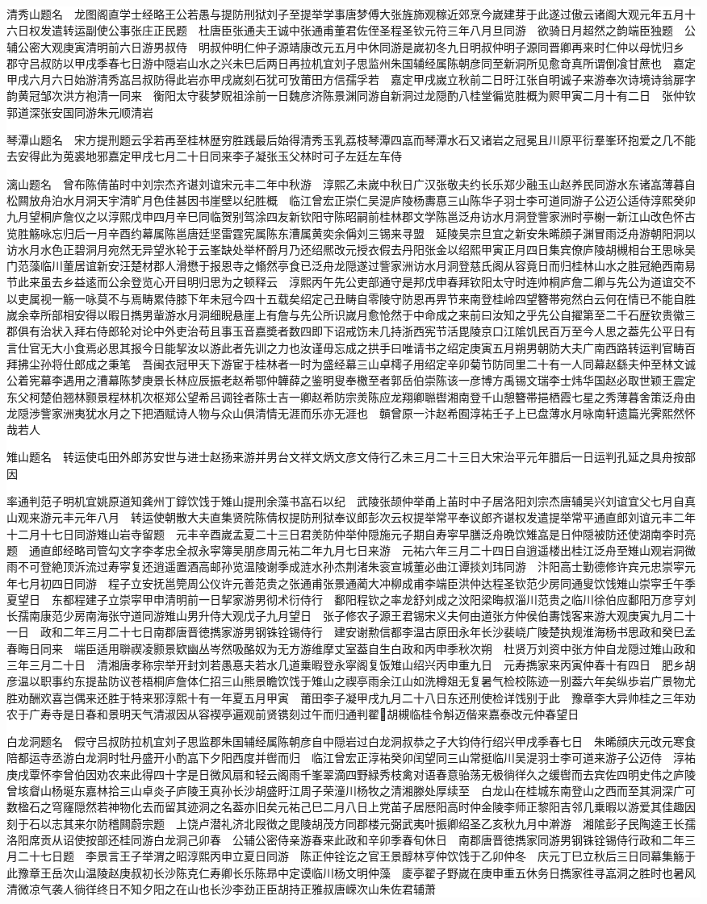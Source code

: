 清秀山题名　龙图阁直学士经略王公若愚与提防刑狱刘子至提举学事唐梦傅大张旌斾观稼近郊烹今嵗建芽于此遂过傲云诸阁大观元年五月十六日权发遣转运副使公事张庄正民题　杜唐臣张通夫王诚中张通甫董君佐侄圣程圣钦元符三年八月旦同游　欲骑日月超然之韵端臣独题　公辅公密大观庚寅清明前六日游男叔侍　明叔仲明仁仲子源靖康改元五月中休同游是嵗初冬九日明叔仲明子源同晋卿再来时仁仲以母忧归乡　郡守吕叔防以甲戌季春七日游中隠岩山水之兴未巳后两日再拉机宜刘子思监州朱国辅经属陈朝彦同至新洞所见愈竒真所谓倒飡甘蔗也　嘉定甲戌六月六日始游清秀嵓吕叔防得此岩亦甲戌嵗刻石犹可攷莆田方信孺孚若　嘉定甲戌嵗立秋前二日旴江张自明诚子来游奉次诗境诗翁扉字韵黄冠邹次洪方袍清一同来　衡阳太守裴梦贶祖涂前一日魏彦济陈景渊同游自新洞过龙隠酌八桂堂徧览胜概为赆甲寅二月十有二日　张仲钦郭道深张安国同游朱元顺清岩  

琴潭山题名　宋方提刑题云孚若再至桂林歴穷胜践最后始得清秀玉乳荔枝琴潭四嵓而琴潭水石又诸岩之冠冕且川原平衍羣峯环抱爱之几不能去安得此为莵裘地邪嘉定甲戌七月二十日同来李子凝张玉父林时可子左廷左车侍  

漓山题名　曾布陈倩苖时中刘宗杰齐谌刘谊宋元丰二年中秋游　淳熙乙未嵗中秋日广汉张敬夫约长乐郑少融玉山赵养民同游水东诸嵓薄暮自松闗放舟泊水月洞天宇清旷月色佳甚因书崖壁以纪胜概　临江曾宏正崇仁吴湜庐陵杨夀惪三山陈华子羽士李可道同游子公迈公适侍淳熙癸卯九月望桐庐詹仪之以淳熙戊申四月辛巳同临贺别驾涂四友新钦阳守陈昭嗣前桂林郡文学陈邕泛舟访水月洞登訾家洲时亭榭一新江山改色怀古览胜觞咏忘归后一月辛酉约幕属陈邕唐廷坚雷霆宪属陈东漕属黄奕余偁刘三锡来寻盟　延陵吴宗旦宜之新安朱晞顔子渊冒雨泛舟游朝阳洞以访水月水色正碧洞月宛然无异望氷轮于云峯缺处举杯酹月乃还绍熈改元授衣假去丹阳张金以绍熙甲寅正月四日集宾僚庐陵胡槻相台王思咏吴门范藻临川董居谊新安汪楚材郡人滑懋于报恩寺之翛然亭食已泛舟龙隠遂过訾家洲访水月洞登慈氏阁从容竟日而归桂林山水之胜冠絶西南易节此来虽去乡益逺而公余登览心开目明归思为之顿释云　淳熙丙午先公吏部通守是邦戊申春拜钦阳太守时连帅桐庐詹二卿与先公为道谊交不以吏属视一觞一咏莫不与焉畴累侍膝下年未冠今四十五载矣绍定己丑畴自零陵守防恩再畀节来南登桂岭四望簪帯宛然白云何在情已不能自胜嵗余幸所部相安得以暇日擕男軰游水月洞细睨悬崖上有詹与先公所识嵗月愈怆然于中命成之来前曰汝知之乎先公自擢第至二千石歴钦贵徽三郡俱有治状入拜右侍郎轮对论中外吏治苟且事玉音嘉奬者数四即下诏戒饬未几持浙西宪节活毘陵京口江隂饥民百万至今人思之葢先公平日有言仕官无大小食焉必思其报今日能挈汝以游此者先训之力也汝谨毋忘成之拱手曰唯请书之绍定庚寅五月朔男朝防大夫广南西路转运判官畴百拜拂尘孙将仕郎成之秉笔　吾闽衣冠甲天下游宦于桂林者一时为盛经幕三山卓樗子用绍定辛卯菊节防同里二十有一人同幕赵繇夫仲至林文诚公着宪幕李遇用之漕幕陈梦庚景长林应辰振老赵希鄂仲韡薛之鉴明叟奉檄至者郭岳伯崇陈该一彦博方禹锡文瑞李士炜华国赵必取世颖王震定东父柯楚伯翘林颢景程林机次枢郑公望希吕调铨者陈士吉一卿赵希防宗羙陈应龙翔卿聮辔湘南登千山憩簪帯挹栖霞七星之秀薄暮舍策泛舟由龙隠渉訾家洲夷犹水月之下把酒赋诗人物与众山俱清情无涯而乐亦无涯也　贑曾原一汴赵希囿淳祐壬子上已盘薄水月咏南轩遗篇光霁熙然怀哉若人  

雉山题名　转运使屯田外郎苏安世与进士赵扬来游并男台文祥文炳文彦文侍行乙未三月二十三日大宋治平元年腊后一日运判孔延之具舟按部因  

率通判范子明机宜姚原道知龚州丁錞饮饯于雉山提刑余藻书嵓石以纪　武陵张颉仲举甬上苖时中子居洛阳刘宗杰唐辅吴兴刘谊宜父七月自真山观来游元丰元年八月　转运使朝散大夫直集贤院陈倩权提防刑狱奉议郎彭次云权提举常平奉议郎齐谌权发遣提举常平通直郎刘谊元丰二年十二月十七日同游雉山岩寺留题　元丰辛酉嵗孟夏二十三日君羙防仲举仲隠施元子期自寿寜早膳泛舟晩饮雉嵓是日仲隠被防还使湖南李时亮题　通直郎经略司管勾文字李孝忠全叔永寜簿吴朋彦周元祐二年九月七日来游　元祐六年三月二十四日自逍遥楼出桂江泛舟至雉山观岩洞微雨不可登絶顶泝流过寿寜复还逍遥置酒高邮孙览温陵谢季成涟水孙杰荆渚朱衮宣城董必曲江谭掞刘玮同游　汴阳高士勤德修许宾元忠崇寜元年七月初四日同游　程子立安抚邕筦周公仪许元善范贵之张通甫张景通蔺大冲柳成甫李端臣洪仲达程圣钦范少房同通叟饮饯雉山崇寜壬午季夏望日　东都程建子立崇寜甲申清明前一日挈家游男彻术衍侍行　鄱阳程钦之率龙舒刘成之汶阳梁晦叔淄川范贵之临川徐伯应鄱阳万彦亨刘长孺南康范少房南海张守道同游雉山男升侍大观戊子九月望日　张子修农子源王君锡宋义夫何由道张方仲侯伯夀饯客来游大观庚寅九月二十一日　政和二年三月二十七日南郡唐晋徳擕家游男钢铢铨锡侍行　建安谢勲信都李温古原田永年长沙裴峣广陵楚执规淮海杨书思政和癸巳孟春晦日同来　端臣适用聨禊凌颢景欵幽丛岑然吸酪奴为无方游维摩丈室葢自生白政和丙申季秋次朔　杜贤万刘资中张方仲自龙隠过雉山政和三年三月二十日　清湘唐孝称宗举开封刘若愚惪夫若水几道乗暇登永寜阁复饭雉山绍兴丙申重九日　元寿擕家来丙寅仲春十有四日　肥乡胡彦温以职事约东提盐防议苍梧桐庐詹体仁招三山熊景瞻饮饯于雉山之禊亭雨余江山如洗樽爼无复暑气检校陈迹一别葢六年矣纵歩岩广景物尤胜劝酬欢喜岂偶来还胜于特来邪淳熙十有一年夏五月甲寅　莆田李子凝甲戌九月二十八日东还刑使检详饯别于此　豫章李大异帅桂之三年劝农于广寿寺是日春和景明天气清淑因从容褉亭遍观前贤镌刻过午而归通判翟胡槻临桂令斛迈偕来嘉泰改元仲春望日  

白龙洞题名　假守吕叔防拉机宜刘子思监郡朱国辅经属陈朝彦自中隠岩过白龙洞叔恭之子大钧侍行绍兴甲戌季春七日　朱晞顔庆元改元寒食陪都运寺丞游白龙洞时牡丹盛开小酌嵓下夕阳西度并辔而归　临江曾宏正淳祐癸卯闰望同三山常挺临川吴湜羽士李可道来游子公迈侍　淳祐庚戌覃怀李曾伯因劝农来此得四十字是日微风扇和轻云阁雨千峯翠滴四野緑秀枝禽对语春意骀荡无极徜徉久之缓辔而去宾佐四明史伟之庐陵曾垓睂山杨埏东嘉林拾三山卓炎子庐陵王真孙长沙胡盛盱江周子荣潼川杨牧之清湘滕处厚续至　白龙山在桂城东南登山之西而至其洞深广可数楹石之穹窿隠然若神物化去而留其迹洞之名葢亦旧矣元祐己巳二月八日上党苖子居厯阳高时仲金陵李师正黎阳吉邻几乗暇以游爱其佳趣因刻于石以志其来尔防稽闗蔚宗题　上饶卢潜礼济北叚徴之毘陵胡茂方同郡楼元弼武夷叶振卿绍圣乙亥秋九月中澣游　湘隂彭子民陶逵王长孺洛阳席贡从诏使按部还桂同游白龙洞己卯春　公辅公密侍亲游春来此政和辛卯季春旬休日　南郡唐晋徳擕家同游男钢铢铨锡侍行政和二年三月二十七日题　李景言王子举渭之昭淳熙丙申立夏日同游　陈正仲铨讫之官王景醇林亨仲饮饯于乙卯仲冬　庆元丁巳立秋后三日同幕集觞于此豫章王岳次山温陵赵庚叔初长沙陈克仁寿卿长乐陈昻中定谟临川杨文明仲藻　庱亭翟子野嵗在庚申重五休务日擕家徃寻嵓洞之胜时也暑风清微凉气袭人徜徉终日不知夕阳之在山也长沙李劲正臣胡持正雅叔唐嵘次山朱佐君辅萧  

